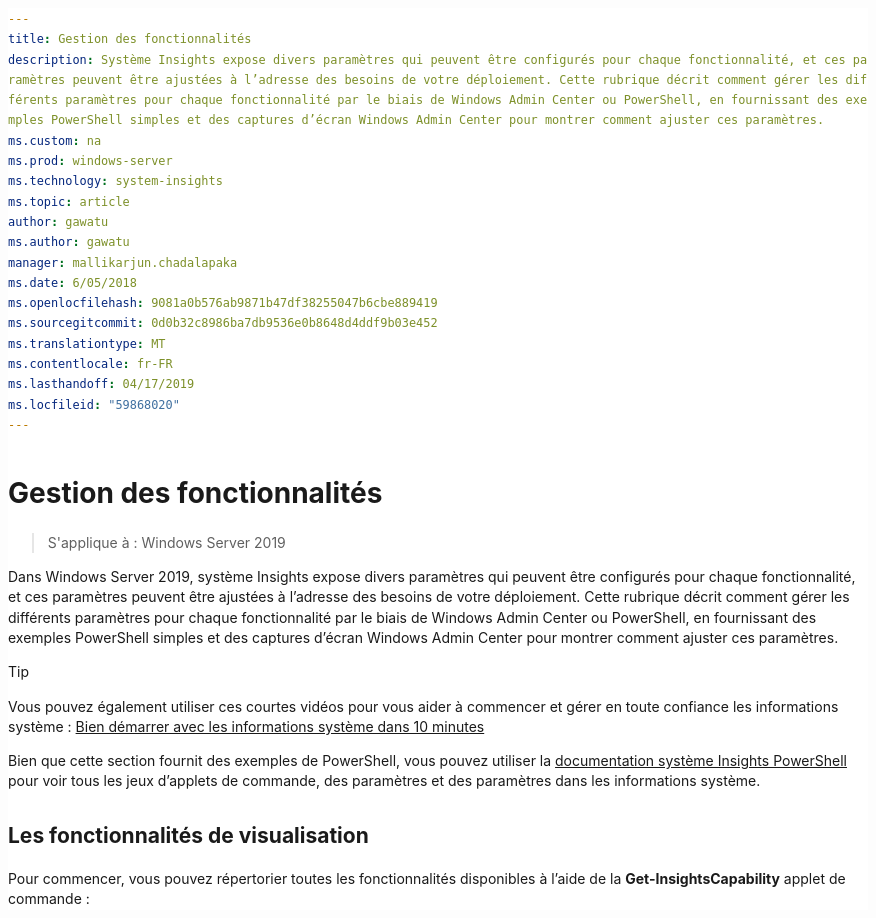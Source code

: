```yaml
---
title: Gestion des fonctionnalités
description: Système Insights expose divers paramètres qui peuvent être configurés pour chaque fonctionnalité, et ces paramètres peuvent être ajustées à l’adresse des besoins de votre déploiement. Cette rubrique décrit comment gérer les différents paramètres pour chaque fonctionnalité par le biais de Windows Admin Center ou PowerShell, en fournissant des exemples PowerShell simples et des captures d’écran Windows Admin Center pour montrer comment ajuster ces paramètres.
ms.custom: na
ms.prod: windows-server
ms.technology: system-insights
ms.topic: article
author: gawatu
ms.author: gawatu
manager: mallikarjun.chadalapaka
ms.date: 6/05/2018
ms.openlocfilehash: 9081a0b576ab9871b47df38255047b6cbe889419
ms.sourcegitcommit: 0d0b32c8986ba7db9536e0b8648d4ddf9b03e452
ms.translationtype: MT
ms.contentlocale: fr-FR
ms.lasthandoff: 04/17/2019
ms.locfileid: "59868020"
---
```

# <a name="managing-capabilities"></a>Gestion des fonctionnalités

>S'applique à : Windows Server 2019

Dans Windows Server 2019, système Insights expose divers paramètres qui peuvent être configurés pour chaque fonctionnalité, et ces paramètres peuvent être ajustées à l’adresse des besoins de votre déploiement. Cette rubrique décrit comment gérer les différents paramètres pour chaque fonctionnalité par le biais de Windows Admin Center ou PowerShell, en fournissant des exemples PowerShell simples et des captures d’écran Windows Admin Center pour montrer comment ajuster ces paramètres. 

>[!TIP]
>Vous pouvez également utiliser ces courtes vidéos pour vous aider à commencer et gérer en toute confiance les informations système : [Bien démarrer avec les informations système dans 10 minutes](https://blogs.technet.microsoft.com/filecab/2018/07/24/getting-started-with-system-insights-in-10-minutes/)

Bien que cette section fournit des exemples de PowerShell, vous pouvez utiliser la [documentation système Insights PowerShell](https://aka.ms/systeminsightspowershell) pour voir tous les jeux d’applets de commande, des paramètres et des paramètres dans les informations système. 

## <a name="viewing-capabilities"></a>Les fonctionnalités de visualisation

Pour commencer, vous pouvez répertorier toutes les fonctionnalités disponibles à l’aide de la **Get-InsightsCapability** applet de commande : 
